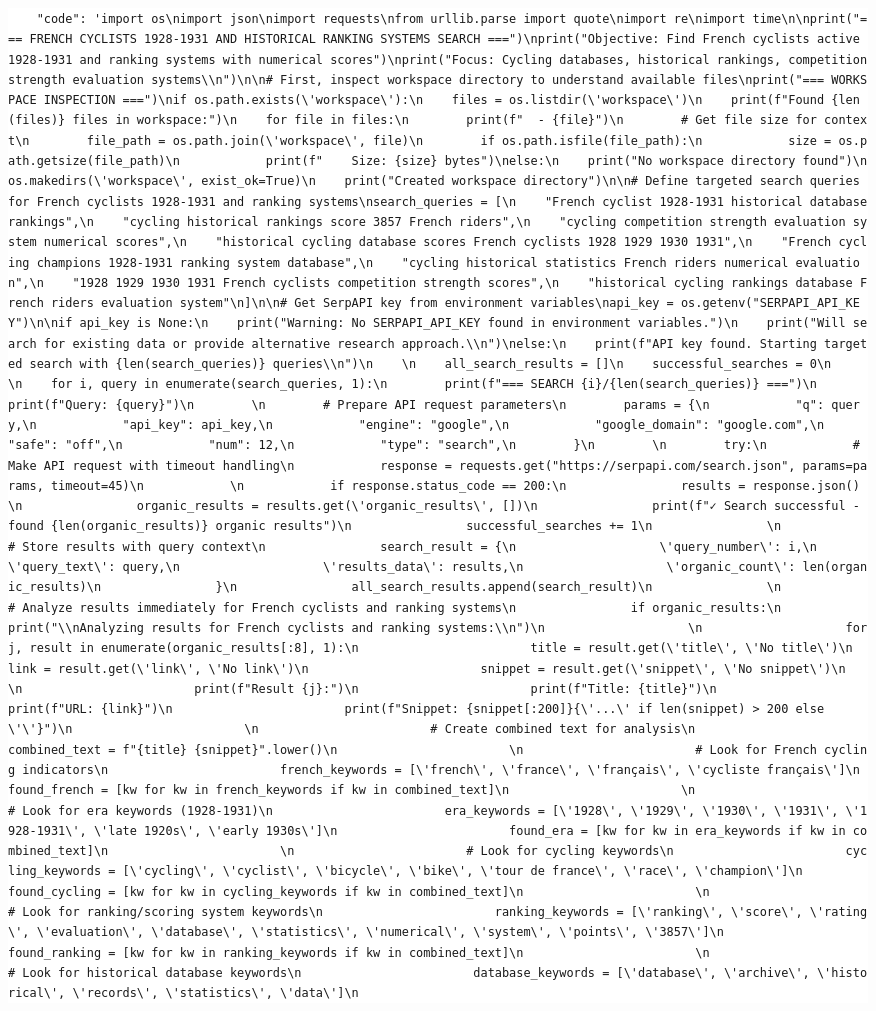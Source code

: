 ```
    "code": 'import os\nimport json\nimport requests\nfrom urllib.parse import quote\nimport re\nimport time\n\nprint("=== FRENCH CYCLISTS 1928-1931 AND HISTORICAL RANKING SYSTEMS SEARCH ===")\nprint("Objective: Find French cyclists active 1928-1931 and ranking systems with numerical scores")\nprint("Focus: Cycling databases, historical rankings, competition strength evaluation systems\\n")\n\n# First, inspect workspace directory to understand available files\nprint("=== WORKSPACE INSPECTION ===")\nif os.path.exists(\'workspace\'):\n    files = os.listdir(\'workspace\')\n    print(f"Found {len(files)} files in workspace:")\n    for file in files:\n        print(f"  - {file}")\n        # Get file size for context\n        file_path = os.path.join(\'workspace\', file)\n        if os.path.isfile(file_path):\n            size = os.path.getsize(file_path)\n            print(f"    Size: {size} bytes")\nelse:\n    print("No workspace directory found")\n    os.makedirs(\'workspace\', exist_ok=True)\n    print("Created workspace directory")\n\n# Define targeted search queries for French cyclists 1928-1931 and ranking systems\nsearch_queries = [\n    "French cyclist 1928-1931 historical database rankings",\n    "cycling historical rankings score 3857 French riders",\n    "cycling competition strength evaluation system numerical scores",\n    "historical cycling database scores French cyclists 1928 1929 1930 1931",\n    "French cycling champions 1928-1931 ranking system database",\n    "cycling historical statistics French riders numerical evaluation",\n    "1928 1929 1930 1931 French cyclists competition strength scores",\n    "historical cycling rankings database French riders evaluation system"\n]\n\n# Get SerpAPI key from environment variables\napi_key = os.getenv("SERPAPI_API_KEY")\n\nif api_key is None:\n    print("Warning: No SERPAPI_API_KEY found in environment variables.")\n    print("Will search for existing data or provide alternative research approach.\\n")\nelse:\n    print(f"API key found. Starting targeted search with {len(search_queries)} queries\\n")\n    \n    all_search_results = []\n    successful_searches = 0\n    \n    for i, query in enumerate(search_queries, 1):\n        print(f"=== SEARCH {i}/{len(search_queries)} ===")\n        print(f"Query: {query}")\n        \n        # Prepare API request parameters\n        params = {\n            "q": query,\n            "api_key": api_key,\n            "engine": "google",\n            "google_domain": "google.com",\n            "safe": "off",\n            "num": 12,\n            "type": "search",\n        }\n        \n        try:\n            # Make API request with timeout handling\n            response = requests.get("https://serpapi.com/search.json", params=params, timeout=45)\n            \n            if response.status_code == 200:\n                results = response.json()\n                organic_results = results.get(\'organic_results\', [])\n                print(f"✓ Search successful - found {len(organic_results)} organic results")\n                successful_searches += 1\n                \n                # Store results with query context\n                search_result = {\n                    \'query_number\': i,\n                    \'query_text\': query,\n                    \'results_data\': results,\n                    \'organic_count\': len(organic_results)\n                }\n                all_search_results.append(search_result)\n                \n                # Analyze results immediately for French cyclists and ranking systems\n                if organic_results:\n                    print("\\nAnalyzing results for French cyclists and ranking systems:\\n")\n                    \n                    for j, result in enumerate(organic_results[:8], 1):\n                        title = result.get(\'title\', \'No title\')\n                        link = result.get(\'link\', \'No link\')\n                        snippet = result.get(\'snippet\', \'No snippet\')\n                        \n                        print(f"Result {j}:")\n                        print(f"Title: {title}")\n                        print(f"URL: {link}")\n                        print(f"Snippet: {snippet[:200]}{\'...\' if len(snippet) > 200 else \'\'}")\n                        \n                        # Create combined text for analysis\n                        combined_text = f"{title} {snippet}".lower()\n                        \n                        # Look for French cycling indicators\n                        french_keywords = [\'french\', \'france\', \'français\', \'cycliste français\']\n                        found_french = [kw for kw in french_keywords if kw in combined_text]\n                        \n                        # Look for era keywords (1928-1931)\n                        era_keywords = [\'1928\', \'1929\', \'1930\', \'1931\', \'1928-1931\', \'late 1920s\', \'early 1930s\']\n                        found_era = [kw for kw in era_keywords if kw in combined_text]\n                        \n                        # Look for cycling keywords\n                        cycling_keywords = [\'cycling\', \'cyclist\', \'bicycle\', \'bike\', \'tour de france\', \'race\', \'champion\']\n                        found_cycling = [kw for kw in cycling_keywords if kw in combined_text]\n                        \n                        # Look for ranking/scoring system keywords\n                        ranking_keywords = [\'ranking\', \'score\', \'rating\', \'evaluation\', \'database\', \'statistics\', \'numerical\', \'system\', \'points\', \'3857\']\n                        found_ranking = [kw for kw in ranking_keywords if kw in combined_text]\n                        \n                        # Look for historical database keywords\n                        database_keywords = [\'database\', \'archive\', \'historical\', \'records\', \'statistics\', \'data\']\n
```